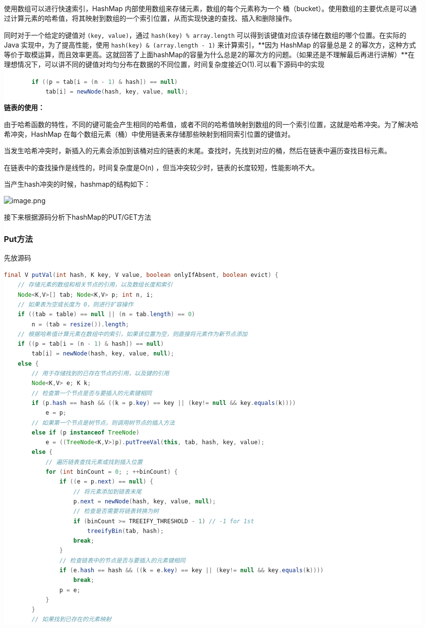 使用数组可以进行快速索引，HashMap 内部使用数组来存储元素，数组的每个元素称为一个 桶（bucket）。使用数组的主要优点是可以通过计算元素的哈希值，将其映射到数组的一个索引位置，从而实现快速的查找、插入和删除操作。

同时对于一个给定的键值对 `(key, value)`，通过 `hash(key) % array.length` 可以得到该键值对应该存储在数组的哪个位置。在实际的 Java 实现中，为了提高性能，使用 `hash(key) & (array.length - 1)` 来计算索引，**因为 HashMap 的容量总是 2 的幂次方，这种方式等价于取模运算，而且效率更高。这就回答了上面hashMap的容量为什么总是2的幂次方的问题。（如果还是不理解最后再进行讲解）**在理想情况下，可以讲不同的键值对均匀分布在数据的不同位置，时间复杂度接近O(1).可以看下源码中的实现

```java
        if ((p = tab[i = (n - 1) & hash]) == null)
            tab[i] = newNode(hash, key, value, null);
```

**链表的使用：**

由于哈希函数的特性，不同的键可能会产生相同的哈希值，或者不同的哈希值映射到数组的同一个索引位置，这就是哈希冲突。为了解决哈希冲突，HashMap 在每个数组元素（桶）中使用链表来存储那些映射到相同索引位置的键值对。

当发生哈希冲突时，新插入的元素会添加到该桶对应的链表的末尾。查找时，先找到对应的桶，然后在链表中遍历查找目标元素。

在链表中的查找操作是线性的，时间复杂度是O(n) ，但当冲突较少时，链表的长度较短，性能影响不大。

当产生hash冲突的时候，hashmap的结构如下：

![image.png](https://cdn.easymuzi.cn/img/20250121002318127.png)


接下来根据源码分析下hashMap的PUT/GET方法

### Put方法

先放源码

```java
final V putVal(int hash, K key, V value, boolean onlyIfAbsent, boolean evict) {
    // 存储元素的数组和相关节点的引用，以及数组长度和索引
    Node<K,V>[] tab; Node<K,V> p; int n, i;
    // 如果表为空或长度为 0，则进行扩容操作
    if ((tab = table) == null || (n = tab.length) == 0)
        n = (tab = resize()).length;
    // 根据哈希值计算元素在数组中的索引，如果该位置为空，则直接将元素作为新节点添加
    if ((p = tab[i = (n - 1) & hash]) == null)
        tab[i] = newNode(hash, key, value, null);
    else {
        // 用于存储找到的已存在节点的引用，以及键的引用
        Node<K,V> e; K k;
        // 检查第一个节点是否与要插入的元素键相同
        if (p.hash == hash && ((k = p.key) == key || (key!= null && key.equals(k))))
            e = p;
        // 如果第一个节点是树节点，则调用树节点的插入方法
        else if (p instanceof TreeNode)
            e = ((TreeNode<K,V>)p).putTreeVal(this, tab, hash, key, value);
        else {
            // 遍历链表查找元素或找到插入位置
            for (int binCount = 0; ; ++binCount) {
                if ((e = p.next) == null) {
                    // 将元素添加到链表末尾
                    p.next = newNode(hash, key, value, null);
                    // 检查是否需要将链表转换为树
                    if (binCount >= TREEIFY_THRESHOLD - 1) // -1 for 1st
                        treeifyBin(tab, hash);
                    break;
                }
                // 检查链表中的节点是否与要插入的元素键相同
                if (e.hash == hash && ((k = e.key) == key || (key!= null && key.equals(k))))
                    break;
                p = e;
            }
        }
        // 如果找到已存在的元素映射
```